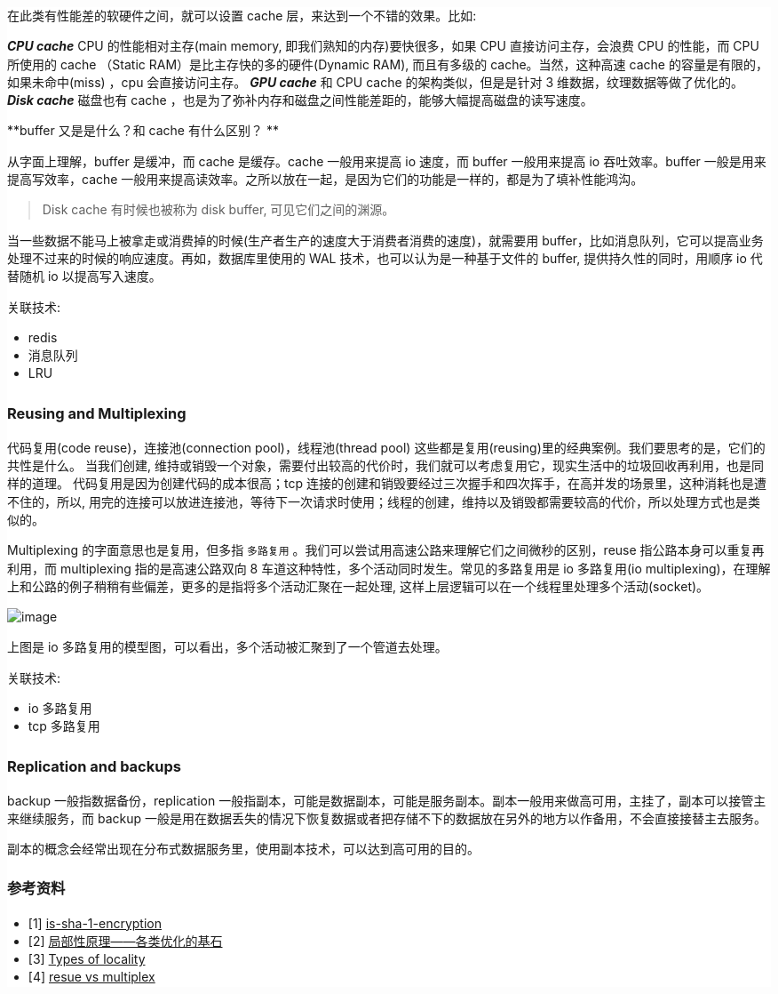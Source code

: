 在此类有性能差的软硬件之间，就可以设置 cache 层，来达到一个不错的效果。比如:

***CPU cache***
CPU 的性能相对主存(main memory, 即我们熟知的内存)要快很多，如果 CPU 直接访问主存，会浪费 CPU 的性能，而 CPU 所使用的 cache （Static RAM）是比主存快的多的硬件(Dynamic RAM), 而且有多级的 cache。当然，这种高速 cache 的容量是有限的，如果未命中(miss) ，cpu 会直接访问主存。
***GPU cache***
和 CPU cache 的架构类似，但是是针对 3 维数据，纹理数据等做了优化的。
***Disk cache***
磁盘也有 cache ，也是为了弥补内存和磁盘之间性能差距的，能够大幅提高磁盘的读写速度。

**buffer 又是是什么？和 cache 有什么区别？ **

从字面上理解，buffer 是缓冲，而 cache 是缓存。cache 一般用来提高 io 速度，而 buffer 一般用来提高 io 吞吐效率。buffer 一般是用来提高写效率，cache 一般用来提高读效率。之所以放在一起，是因为它们的功能是一样的，都是为了填补性能鸿沟。

> Disk cache 有时候也被称为 disk buffer, 可见它们之间的渊源。

当一些数据不能马上被拿走或消费掉的时候(生产者生产的速度大于消费者消费的速度)，就需要用 buffer，比如消息队列，它可以提高业务处理不过来的时候的响应速度。再如，数据库里使用的 WAL 技术，也可以认为是一种基于文件的 buffer, 提供持久性的同时，用顺序 io 代替随机 io 以提高写入速度。

关联技术:

* redis
* 消息队列
* LRU

### **Reusing and Multiplexing**

代码复用(code reuse)，连接池(connection pool)，线程池(thread pool) 这些都是复用(reusing)里的经典案例。我们要思考的是，它们的共性是什么。
当我们创建, 维持或销毁一个对象，需要付出较高的代价时，我们就可以考虑复用它，现实生活中的垃圾回收再利用，也是同样的道理。
代码复用是因为创建代码的成本很高；tcp 连接的创建和销毁要经过三次握手和四次挥手，在高并发的场景里，这种消耗也是遭不住的，所以, 用完的连接可以放进连接池，等待下一次请求时使用；线程的创建，维持以及销毁都需要较高的代价，所以处理方式也是类似的。

Multiplexing 的字面意思也是复用，但多指 `多路复用` 。我们可以尝试用高速公路来理解它们之间微秒的区别，reuse 指公路本身可以重复再利用，而 multiplexing 指的是高速公路双向 8 车道这种特性，多个活动同时发生。常见的多路复用是 io 多路复用(io multiplexing)，在理解上和公路的例子稍稍有些偏差，更多的是指将多个活动汇聚在一起处理, 这样上层逻辑可以在一个线程里处理多个活动(socket)。

![image](https://songtianyi-blog.oss-cn-shenzhen.aliyuncs.com/multiplexing.jpeg)

上图是 io 多路复用的模型图，可以看出，多个活动被汇聚到了一个管道去处理。

关联技术:

* io 多路复用
* tcp 多路复用

### **Replication and backups**

backup 一般指数据备份，replication 一般指副本，可能是数据副本，可能是服务副本。副本一般用来做高可用，主挂了，副本可以接管主来继续服务，而 backup 一般是用在数据丢失的情况下恢复数据或者把存储不下的数据放在另外的地方以作备用，不会直接接替主去服务。

副本的概念会经常出现在分布式数据服务里，使用副本技术，可以达到高可用的目的。

### **参考资料**

* [1] [is-sha-1-encryption](https://security.stackexchange.com/questions/29482/is-sha-1-encryption)
* [2] [局部性原理——各类优化的基石](https://www.cnblogs.com/xindoo/p/11303906.html)
* [3] [Types of locality](https://en.wikipedia.org/wiki/Locality_of_reference#Types_of_locality)
* [4] [resue vs multiplex](https://wikidiff.com/multiplex/reuse)
